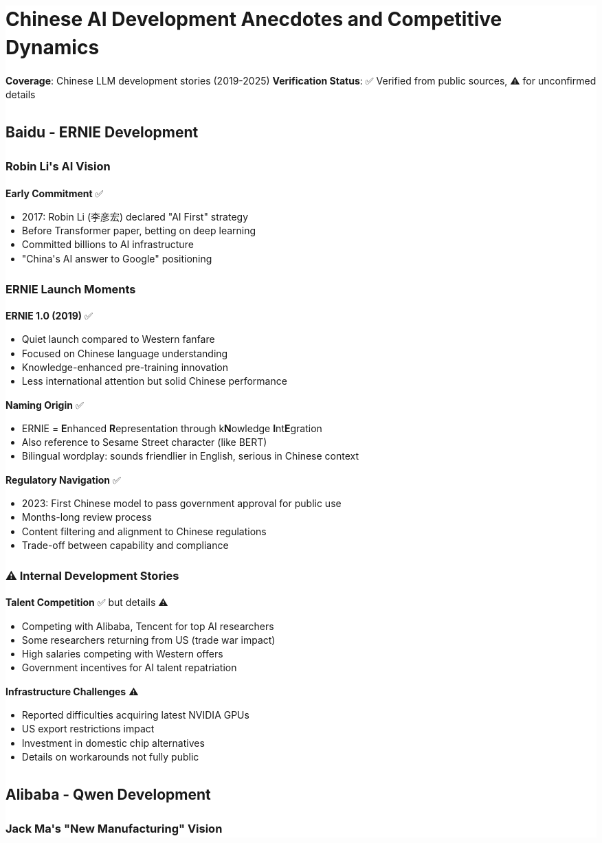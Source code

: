 # Chinese AI Development Anecdotes and Competitive Dynamics

**Coverage**: Chinese LLM development stories (2019-2025)
**Verification Status**: ✅ Verified from public sources, ⚠️ for unconfirmed details

## Baidu - ERNIE Development

### Robin Li's AI Vision

**Early Commitment** ✅
- 2017: Robin Li (李彦宏) declared "AI First" strategy
- Before Transformer paper, betting on deep learning
- Committed billions to AI infrastructure
- "China's AI answer to Google" positioning

### ERNIE Launch Moments

**ERNIE 1.0 (2019)** ✅
- Quiet launch compared to Western fanfare
- Focused on Chinese language understanding
- Knowledge-enhanced pre-training innovation
- Less international attention but solid Chinese performance

**Naming Origin** ✅
- ERNIE = **E**nhanced **R**epresentation through k**N**owledge **I**nt**E**gration
- Also reference to Sesame Street character (like BERT)
- Bilingual wordplay: sounds friendlier in English, serious in Chinese context

**Regulatory Navigation** ✅
- 2023: First Chinese model to pass government approval for public use
- Months-long review process
- Content filtering and alignment to Chinese regulations
- Trade-off between capability and compliance

### ⚠️ Internal Development Stories

**Talent Competition** ✅ but details ⚠️
- Competing with Alibaba, Tencent for top AI researchers
- Some researchers returning from US (trade war impact)
- High salaries competing with Western offers
- Government incentives for AI talent repatriation

**Infrastructure Challenges** ⚠️
- Reported difficulties acquiring latest NVIDIA GPUs
- US export restrictions impact
- Investment in domestic chip alternatives
- Details on workarounds not fully public

## Alibaba - Qwen Development

### Jack Ma's "New Manufacturing" Vision
